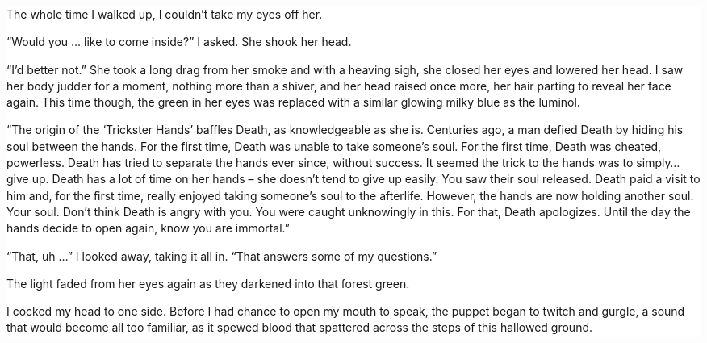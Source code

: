 The whole time I walked up, I couldn’t take my eyes off her.

“Would you … like to come inside?” I asked. She shook her head.

“I’d better not.” She took a long drag from her smoke and with a heaving sigh, she closed her eyes and lowered her head. I saw her body judder for a moment, nothing more than a shiver, and her head raised once more, her hair parting to reveal her face again. This time though, the green in her eyes was replaced with a similar glowing milky blue as the luminol.

“The origin of the ‘Trickster Hands’ baffles Death, as knowledgeable as she is. Centuries ago, a man defied Death by hiding his soul between the hands. For the first time, Death was unable to take someone’s soul. For the first time, Death was cheated, powerless. Death has tried to separate the hands ever since, without success. It seemed the trick to the hands was to simply… give up. Death has a lot of time on her hands – she doesn’t tend to give up easily. You saw their soul released. Death paid a visit to him and, for the first time, really enjoyed taking someone’s soul to the afterlife. However, the hands are now holding another soul. Your soul. Don’t think Death is angry with you. You were caught unknowingly in this. For that, Death apologizes. Until the day the hands decide to open again, know you are immortal.”

“That, uh …” I looked away, taking it all in. “That answers some of my questions.”

The light faded from her eyes again as they darkened into that forest green.

I cocked my head to one side. Before I had chance to open my mouth to speak, the puppet began to twitch and gurgle, a sound that would become all too familiar, as it spewed blood that spattered across the steps of this hallowed ground.